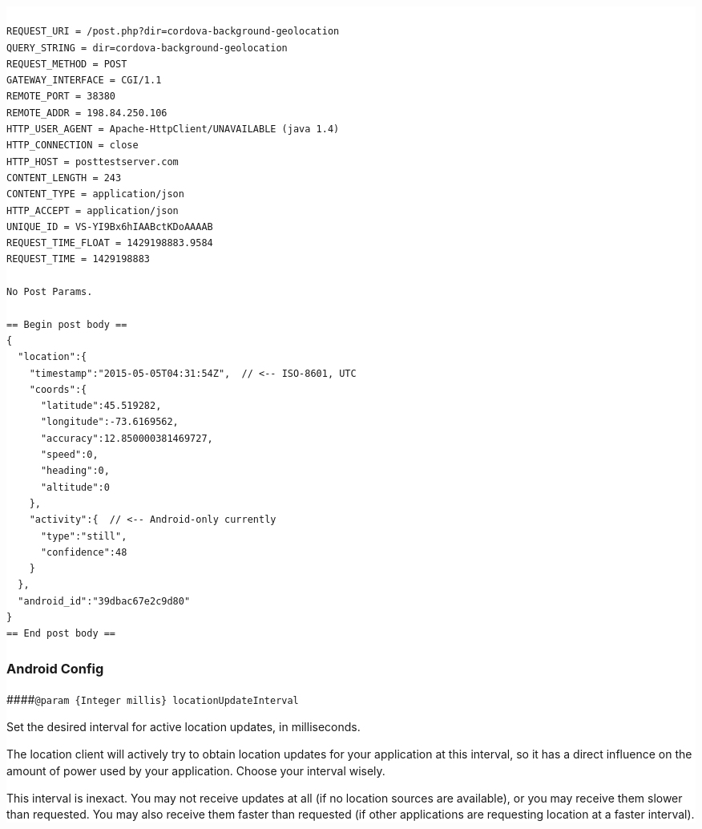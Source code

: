 ```

REQUEST_URI = /post.php?dir=cordova-background-geolocation
QUERY_STRING = dir=cordova-background-geolocation
REQUEST_METHOD = POST
GATEWAY_INTERFACE = CGI/1.1
REMOTE_PORT = 38380
REMOTE_ADDR = 198.84.250.106
HTTP_USER_AGENT = Apache-HttpClient/UNAVAILABLE (java 1.4)
HTTP_CONNECTION = close
HTTP_HOST = posttestserver.com
CONTENT_LENGTH = 243
CONTENT_TYPE = application/json
HTTP_ACCEPT = application/json
UNIQUE_ID = VS-YI9Bx6hIAABctKDoAAAAB
REQUEST_TIME_FLOAT = 1429198883.9584
REQUEST_TIME = 1429198883

No Post Params.

== Begin post body ==
{
  "location":{
    "timestamp":"2015-05-05T04:31:54Z",  // <-- ISO-8601, UTC
    "coords":{
      "latitude":45.519282,
      "longitude":-73.6169562,
      "accuracy":12.850000381469727,
      "speed":0,
      "heading":0,
      "altitude":0
    },
    "activity":{  // <-- Android-only currently
      "type":"still",
      "confidence":48
    }
  },
  "android_id":"39dbac67e2c9d80"
}
== End post body ==
```

### Android Config

####`@param {Integer millis} locationUpdateInterval`

Set the desired interval for active location updates, in milliseconds.

The location client will actively try to obtain location updates for your application at this interval, so it has a direct influence on the amount of power used by your application. Choose your interval wisely.

This interval is inexact. You may not receive updates at all (if no location sources are available), or you may receive them slower than requested. You may also receive them faster than requested (if other applications are requesting location at a faster interval). 
